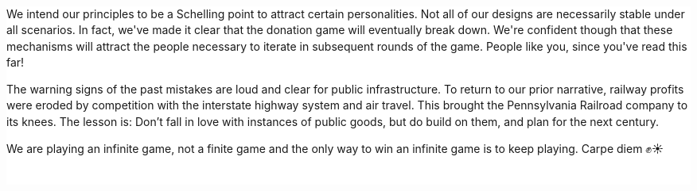 
We intend our principles to be a Schelling point to attract certain personalities. Not all of our designs are necessarily stable under all scenarios. In fact, we've made it clear that the donation game will eventually break down. We're confident though that these mechanisms will attract the people necessary to iterate in subsequent rounds of the game. People like you, since you've read this far!


The warning signs of the past mistakes are loud and clear for public infrastructure. To return to our prior narrative, railway profits were eroded by competition with the interstate highway system and air travel. This brought the Pennsylvania Railroad company to its knees. The lesson is: Don’t fall in love with instances of public goods, but do build on them, and plan for the next century.


We are playing an infinite game, not a finite game and the only way to win an infinite game is to keep playing. Carpe diem ✊☀️


 


